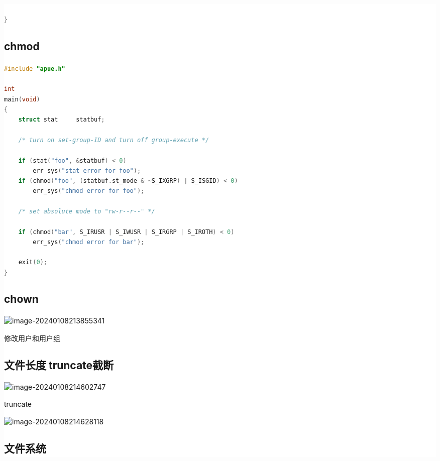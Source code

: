 ```c

}
```

## chmod

```c++
#include "apue.h"

int
main(void)
{
	struct stat		statbuf;

	/* turn on set-group-ID and turn off group-execute */

	if (stat("foo", &statbuf) < 0)
		err_sys("stat error for foo");
	if (chmod("foo", (statbuf.st_mode & ~S_IXGRP) | S_ISGID) < 0)
		err_sys("chmod error for foo");

	/* set absolute mode to "rw-r--r--" */

	if (chmod("bar", S_IRUSR | S_IWUSR | S_IRGRP | S_IROTH) < 0)
		err_sys("chmod error for bar");

	exit(0);
}

```

## chown

![image-20240108213855341](/home/wangkai/codenotes_ubuntu/Linux/img/image-20240108213855341.png)

修改用户和用户组



## 文件长度  truncate截断

![image-20240108214602747](/home/wangkai/codenotes_ubuntu/Linux/img/image-20240108214602747.png)



 truncate

![image-20240108214628118](/home/wangkai/codenotes_ubuntu/Linux/img/image-20240108214628118.png)

## 文件系统

